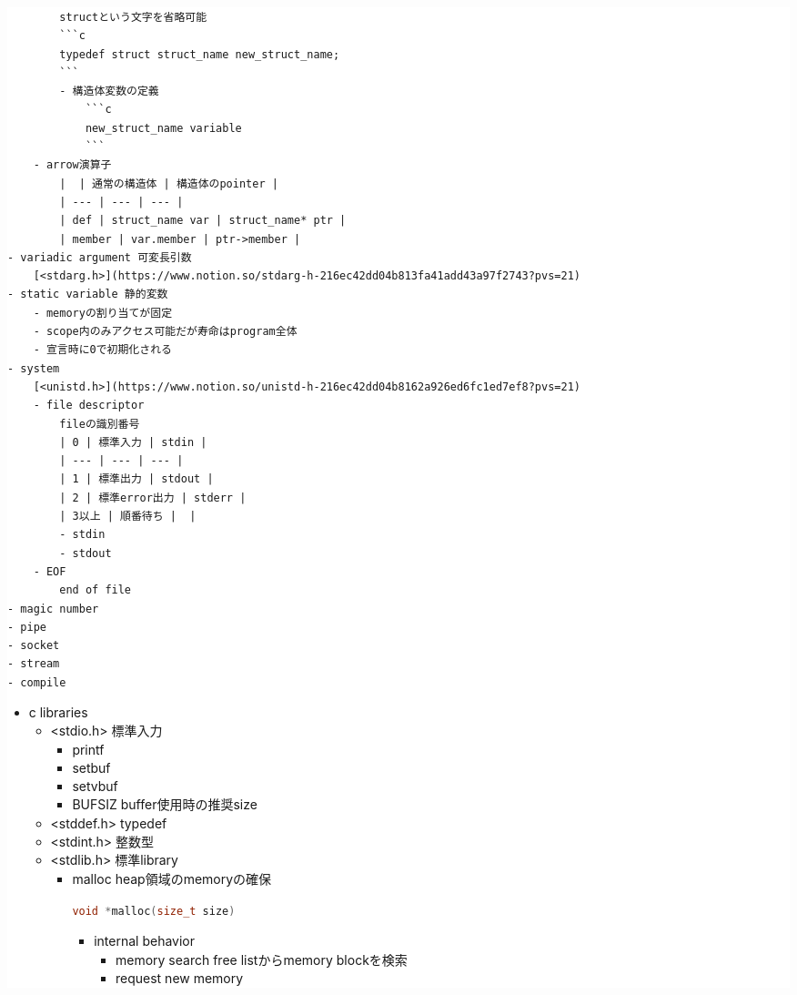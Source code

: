             structという文字を省略可能
            ```c
            typedef struct struct_name new_struct_name;
            ```
            - 構造体変数の定義
                ```c
                new_struct_name variable
                ```
        - arrow演算子
            |  | 通常の構造体 | 構造体のpointer |
            | --- | --- | --- |
            | def | struct_name var | struct_name* ptr |
            | member | var.member | ptr->member |
    - variadic argument 可変長引数
        [<stdarg.h>](https://www.notion.so/stdarg-h-216ec42dd04b813fa41add43a97f2743?pvs=21) 
    - static variable 静的変数
        - memoryの割り当てが固定
        - scope内のみアクセス可能だが寿命はprogram全体
        - 宣言時に0で初期化される
    - system
        [<unistd.h>](https://www.notion.so/unistd-h-216ec42dd04b8162a926ed6fc1ed7ef8?pvs=21) 
        - file descriptor
            fileの識別番号
            | 0 | 標準入力 | stdin |
            | --- | --- | --- |
            | 1 | 標準出力 | stdout |
            | 2 | 標準error出力 | stderr |
            | 3以上 | 順番待ち |  |
            - stdin
            - stdout
        - EOF
            end of file 
    - magic number
    - pipe
    - socket
    - stream
    - compile
- c libraries
    - <stdio.h>
        標準入力
        - printf
        - setbuf
        - setvbuf
        - BUFSIZ
            buffer使用時の推奨size
    - <stddef.h>
        typedef
    - <stdint.h>
        整数型
    - <stdlib.h>
        標準library
        - malloc
            heap領域のmemoryの確保
            ```c
            void *malloc(size_t size)
            ```
            - internal behavior
                - memory search
                    free listからmemory blockを検索
                - request new memory